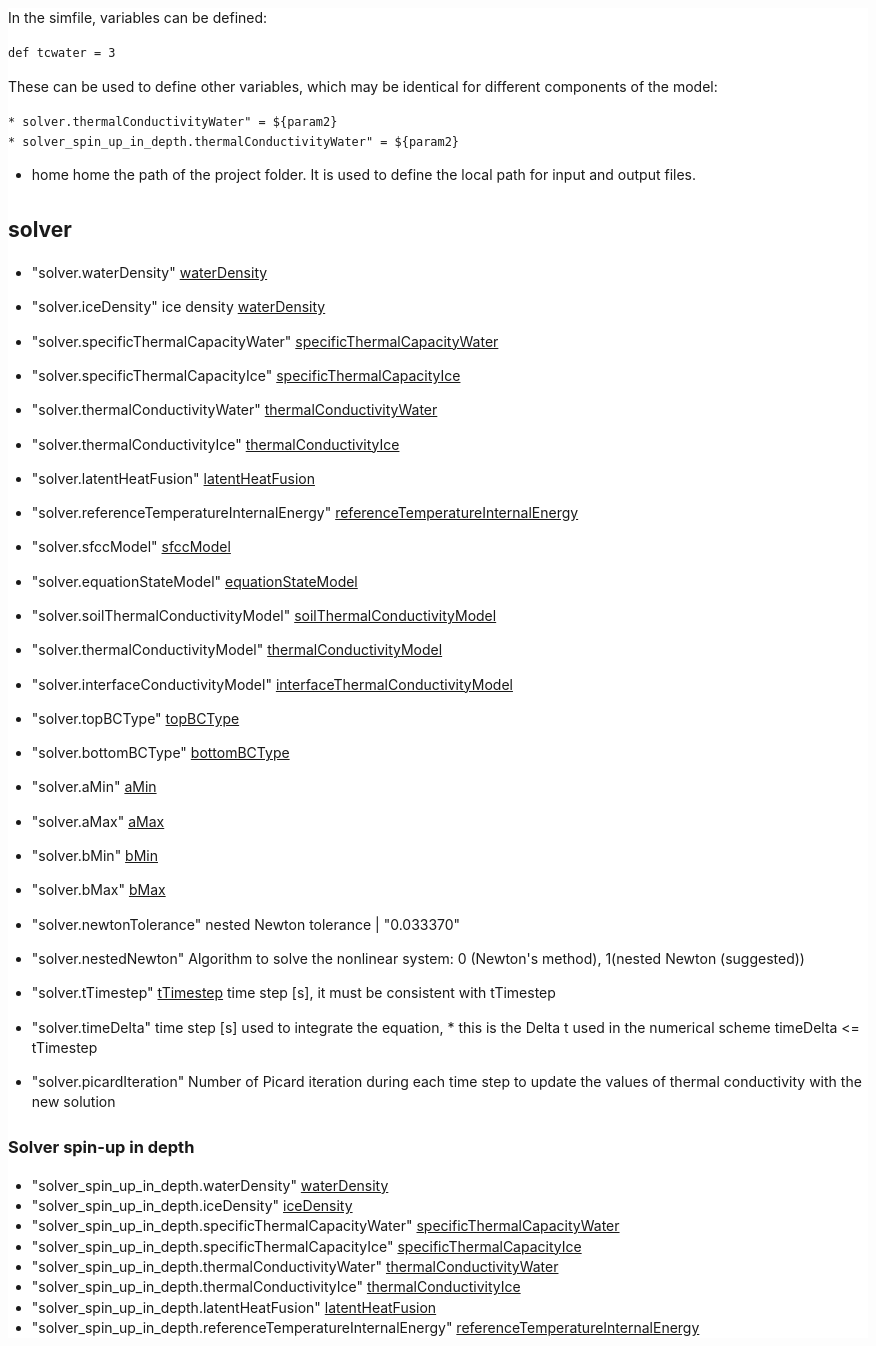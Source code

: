 In the simfile, variables can be defined:

```
def tcwater = 3
```

These can be used to define other variables, which may be identical for different components of the model:

```
* solver.thermalConductivityWater" = ${param2}
* solver_spin_up_in_depth.thermalConductivityWater" = ${param2}
```

* home home the path of the project folder. It is used to define the local path for input and output files.




## solver
* "solver.waterDensity" [waterDensity](#physical-parameters)
* "solver.iceDensity" ice density [waterDensity](#physical-parameters)
* "solver.specificThermalCapacityWater" [specificThermalCapacityWater](#physical-parameters)
* "solver.specificThermalCapacityIce" [specificThermalCapacityIce](#physical-parameters)
* "solver.thermalConductivityWater"  [thermalConductivityWater](#physical-parameters)
* "solver.thermalConductivityIce" [thermalConductivityIce](#physical-parameters)
* "solver.latentHeatFusion" [latentHeatFusion](#physical-parameters)
* "solver.referenceTemperatureInternalEnergy"  [referenceTemperatureInternalEnergy](#physical-parameters)

* "solver.sfccModel" [sfccModel](#physical-models)
* "solver.equationStateModel" [equationStateModel](#physical-models)
* "solver.soilThermalConductivityModel"  [soilThermalConductivityModel](#physical-models)
* "solver.thermalConductivityModel"     [thermalConductivityModel](#physical-models)
* "solver.interfaceConductivityModel"   [interfaceThermalConductivityModel](#physical-models)

* "solver.topBCType" [topBCType](#boundary-conditions)
* "solver.bottomBCType"  [bottomBCType](#boundary-conditions)

* "solver.aMin" [aMin](#physical-parameters)
* "solver.aMax" [aMax](#physical-parameters)
* "solver.bMin" [bMin](#physical-parameters)
* "solver.bMax" [bMax](#physical-parameters)

* "solver.newtonTolerance" nested Newton tolerance | "0.033370"
* "solver.nestedNewton" Algorithm to solve the nonlinear system: 0 (Newton's method), 1(nested Newton (suggested))
* "solver.tTimestep" [tTimestep](#time) time step [s], it must be consistent with tTimestep
* "solver.timeDelta" time step [s] used to integrate the equation, * this is the Delta t used in the numerical scheme  timeDelta <= tTimestep
* "solver.picardIteration" Number of Picard iteration during each time step to update the values of thermal conductivity with the new solution

### Solver spin-up in depth
* "solver_spin_up_in_depth.waterDensity" [waterDensity](#physical-parameters)
* "solver_spin_up_in_depth.iceDensity" [iceDensity](#physical-parameters)
* "solver_spin_up_in_depth.specificThermalCapacityWater" [specificThermalCapacityWater](#physical-parameters)
* "solver_spin_up_in_depth.specificThermalCapacityIce" [specificThermalCapacityIce](#physical-parameters)
* "solver_spin_up_in_depth.thermalConductivityWater" [thermalConductivityWater](#physical-parameters)
* "solver_spin_up_in_depth.thermalConductivityIce" [thermalConductivityIce](#physical-parameters)
* "solver_spin_up_in_depth.latentHeatFusion" [latentHeatFusion](#physical-parameters)
* "solver_spin_up_in_depth.referenceTemperatureInternalEnergy" [referenceTemperatureInternalEnergy](#physical-parameters)

